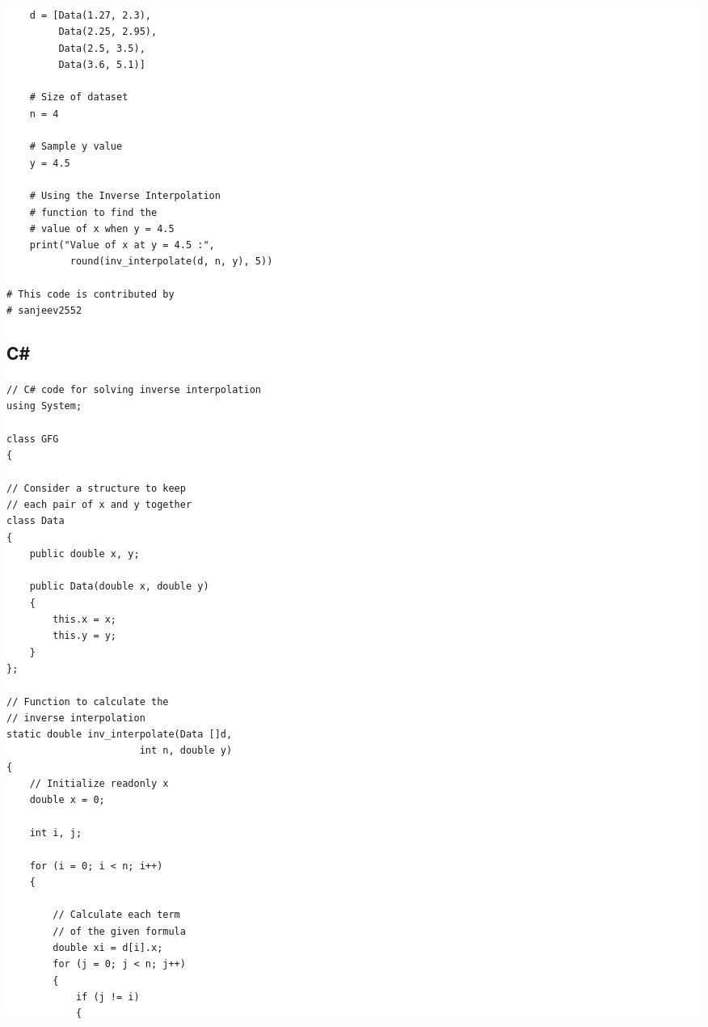 ```
    d = [Data(1.27, 2.3),
         Data(2.25, 2.95),
         Data(2.5, 3.5),
         Data(3.6, 5.1)]

    # Size of dataset
    n = 4

    # Sample y value
    y = 4.5

    # Using the Inverse Interpolation
    # function to find the
    # value of x when y = 4.5
    print("Value of x at y = 4.5 :",
           round(inv_interpolate(d, n, y), 5))

# This code is contributed by
# sanjeev2552
```

## C#

```
// C# code for solving inverse interpolation
using System;

class GFG
{

// Consider a structure to keep
// each pair of x and y together
class Data
{
    public double x, y;

    public Data(double x, double y)
    {
        this.x = x;
        this.y = y;
    }
};

// Function to calculate the
// inverse interpolation
static double inv_interpolate(Data []d,
                       int n, double y)
{
    // Initialize readonly x
    double x = 0;

    int i, j;

    for (i = 0; i < n; i++)
    {

        // Calculate each term
        // of the given formula
        double xi = d[i].x;
        for (j = 0; j < n; j++)
        {
            if (j != i)
            {
```